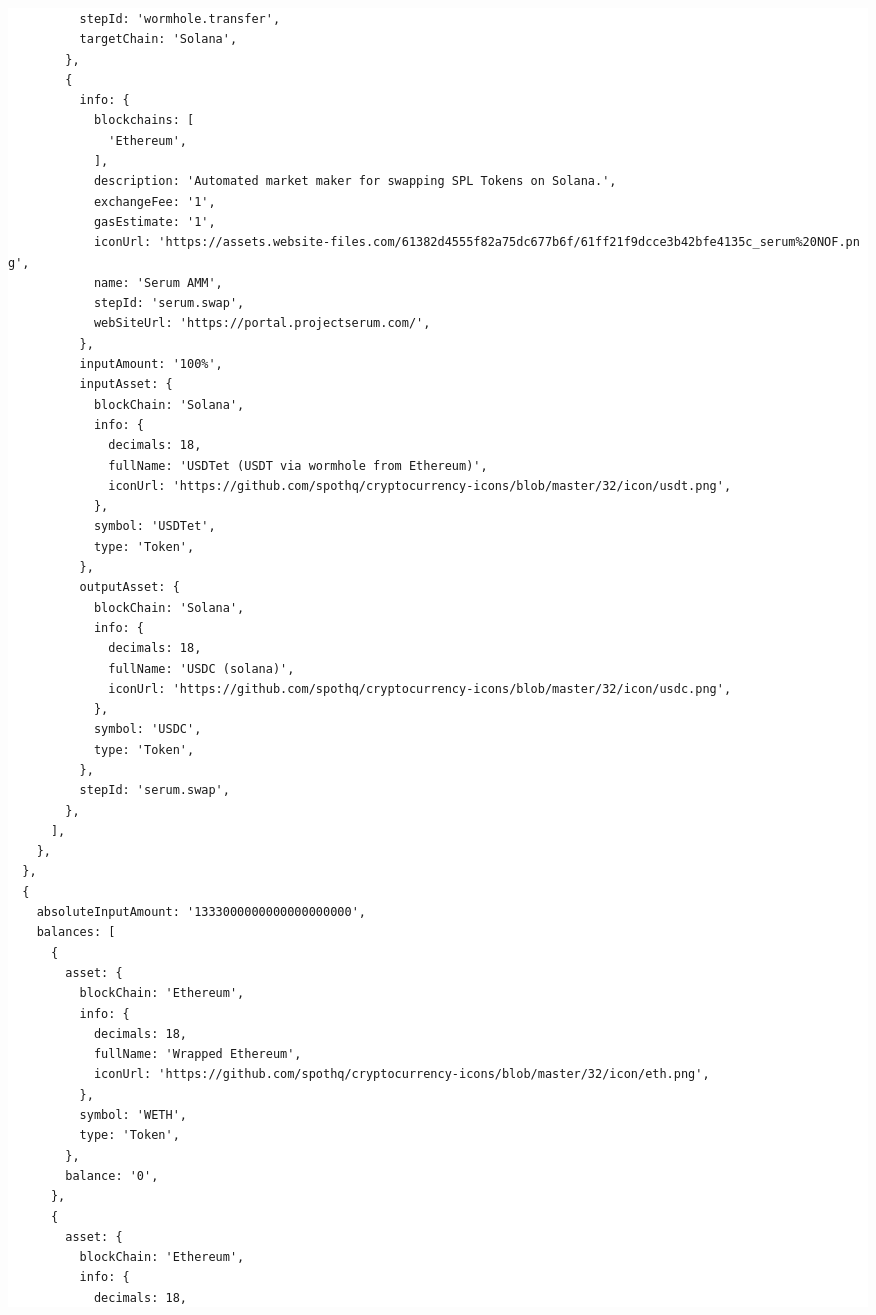               stepId: 'wormhole.transfer',
              targetChain: 'Solana',
            },
            {
              info: {
                blockchains: [
                  'Ethereum',
                ],
                description: 'Automated market maker for swapping SPL Tokens on Solana.',
                exchangeFee: '1',
                gasEstimate: '1',
                iconUrl: 'https://assets.website-files.com/61382d4555f82a75dc677b6f/61ff21f9dcce3b42bfe4135c_serum%20NOF.png',
                name: 'Serum AMM',
                stepId: 'serum.swap',
                webSiteUrl: 'https://portal.projectserum.com/',
              },
              inputAmount: '100%',
              inputAsset: {
                blockChain: 'Solana',
                info: {
                  decimals: 18,
                  fullName: 'USDTet (USDT via wormhole from Ethereum)',
                  iconUrl: 'https://github.com/spothq/cryptocurrency-icons/blob/master/32/icon/usdt.png',
                },
                symbol: 'USDTet',
                type: 'Token',
              },
              outputAsset: {
                blockChain: 'Solana',
                info: {
                  decimals: 18,
                  fullName: 'USDC (solana)',
                  iconUrl: 'https://github.com/spothq/cryptocurrency-icons/blob/master/32/icon/usdc.png',
                },
                symbol: 'USDC',
                type: 'Token',
              },
              stepId: 'serum.swap',
            },
          ],
        },
      },
      {
        absoluteInputAmount: '1333000000000000000000',
        balances: [
          {
            asset: {
              blockChain: 'Ethereum',
              info: {
                decimals: 18,
                fullName: 'Wrapped Ethereum',
                iconUrl: 'https://github.com/spothq/cryptocurrency-icons/blob/master/32/icon/eth.png',
              },
              symbol: 'WETH',
              type: 'Token',
            },
            balance: '0',
          },
          {
            asset: {
              blockChain: 'Ethereum',
              info: {
                decimals: 18,
